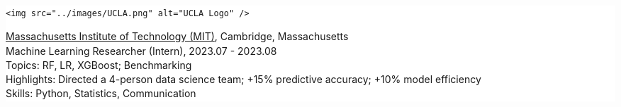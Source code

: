    <img src="../images/UCLA.png" alt="UCLA Logo" />
  </div>
  </div>

<div class="experience-card">
  <div class="experience-info">
    <div class="experience-title">
      <a href="https://www.mit.edu/">Massachusetts Institute of Technology (MIT)</a>, Cambridge, Massachusetts
    </div>
    <div class="experience-role">Machine Learning Researcher (Intern), 2023.07 - 2023.08</div>
    <div class="experience-topics">Topics: RF, LR, XGBoost; Benchmarking</div>
    <div class="experience-topics">Highlights: Directed a 4-person data science team; +15% predictive accuracy; +10% model efficiency</div>
    <div class="experience-topics">Skills: Python, Statistics, Communication</div>
  </div>
  <div class="experience-logo">